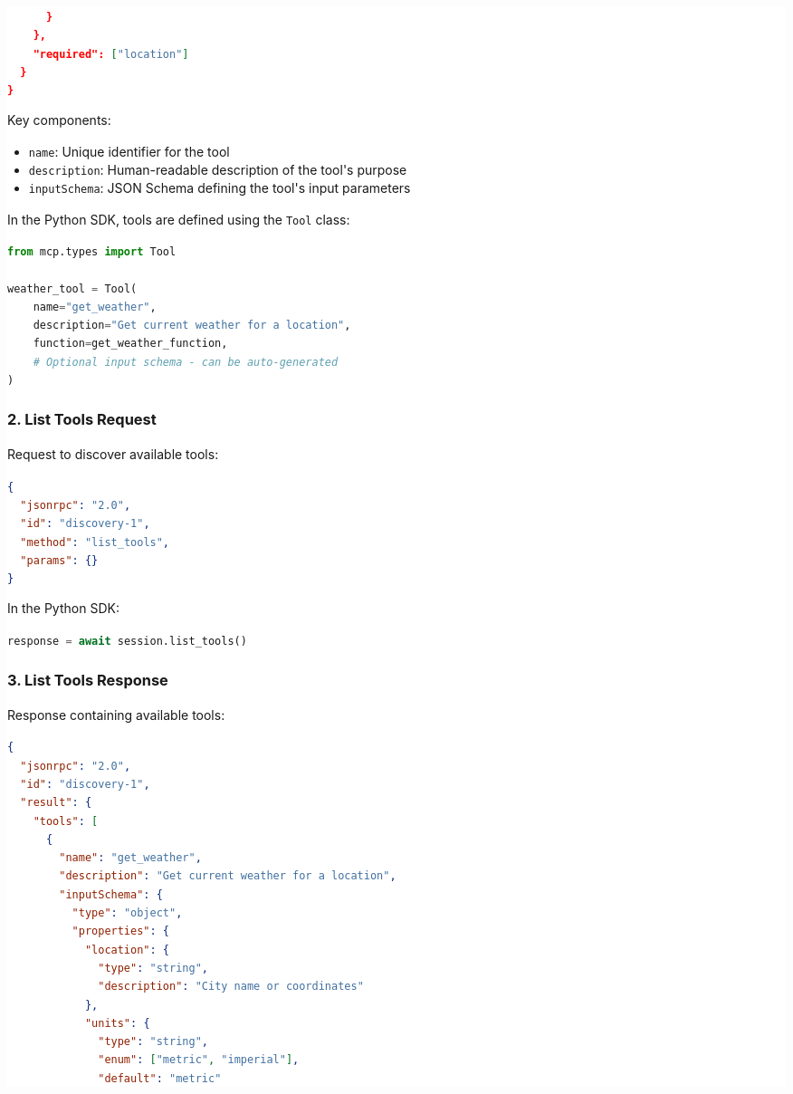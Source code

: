 ```json
      }
    },
    "required": ["location"]
  }
}
```

Key components:
- `name`: Unique identifier for the tool
- `description`: Human-readable description of the tool's purpose
- `inputSchema`: JSON Schema defining the tool's input parameters

In the Python SDK, tools are defined using the `Tool` class:

```python
from mcp.types import Tool

weather_tool = Tool(
    name="get_weather",
    description="Get current weather for a location",
    function=get_weather_function,
    # Optional input schema - can be auto-generated
)
```

### 2. List Tools Request

Request to discover available tools:

```json
{
  "jsonrpc": "2.0",
  "id": "discovery-1",
  "method": "list_tools",
  "params": {}
}
```

In the Python SDK:
```python
response = await session.list_tools()
```

### 3. List Tools Response

Response containing available tools:

```json
{
  "jsonrpc": "2.0",
  "id": "discovery-1",
  "result": {
    "tools": [
      {
        "name": "get_weather",
        "description": "Get current weather for a location",
        "inputSchema": {
          "type": "object",
          "properties": {
            "location": {
              "type": "string",
              "description": "City name or coordinates"
            },
            "units": {
              "type": "string",
              "enum": ["metric", "imperial"],
              "default": "metric"
```
